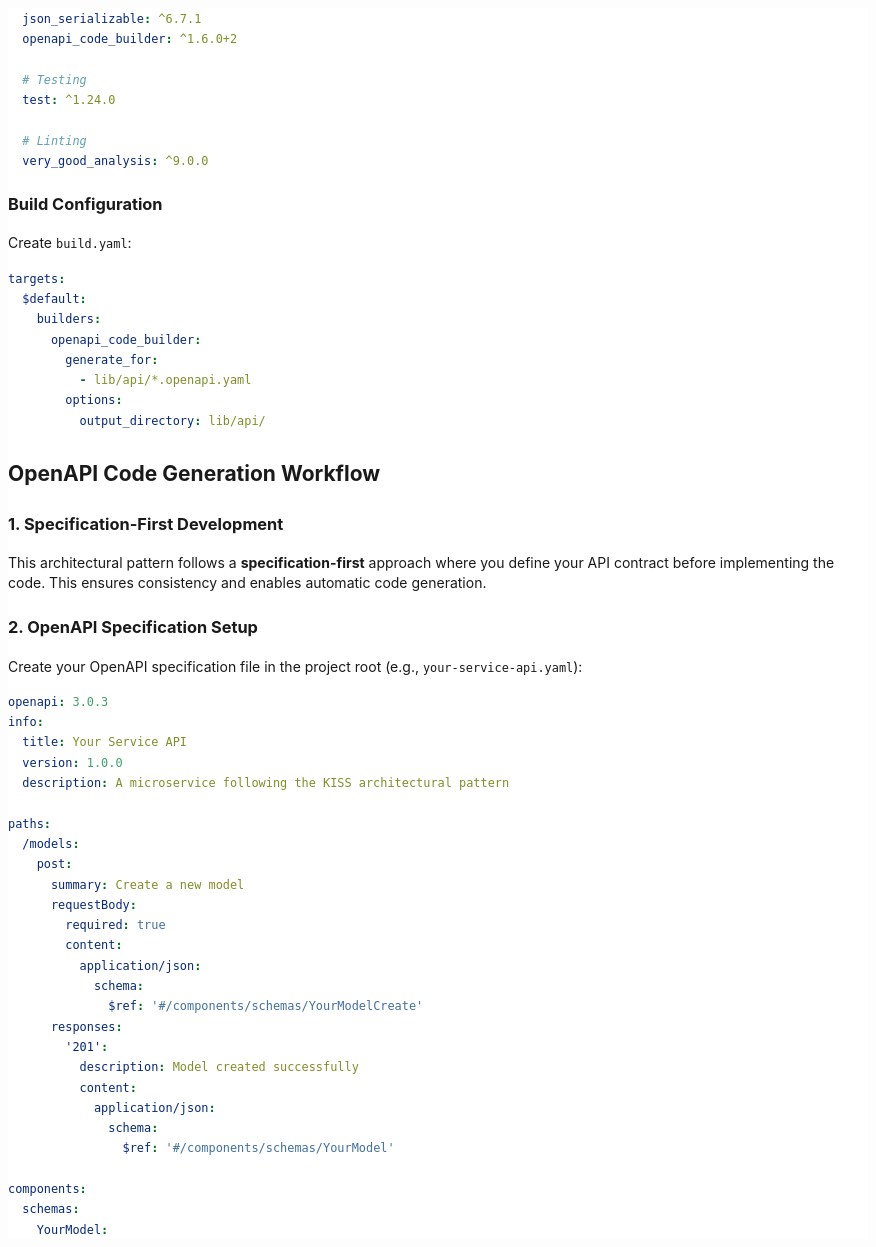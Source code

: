 ```yaml
  json_serializable: ^6.7.1
  openapi_code_builder: ^1.6.0+2
  
  # Testing
  test: ^1.24.0
  
  # Linting
  very_good_analysis: ^9.0.0
```

### Build Configuration

Create `build.yaml`:

```yaml
targets:
  $default:
    builders:
      openapi_code_builder:
        generate_for:
          - lib/api/*.openapi.yaml
        options:
          output_directory: lib/api/
```

## OpenAPI Code Generation Workflow

### 1. Specification-First Development

This architectural pattern follows a **specification-first** approach where you define your API contract before implementing the code. This ensures consistency and enables automatic code generation.

### 2. OpenAPI Specification Setup

Create your OpenAPI specification file in the project root (e.g., `your-service-api.yaml`):

```yaml
openapi: 3.0.3
info:
  title: Your Service API
  version: 1.0.0
  description: A microservice following the KISS architectural pattern

paths:
  /models:
    post:
      summary: Create a new model
      requestBody:
        required: true
        content:
          application/json:
            schema:
              $ref: '#/components/schemas/YourModelCreate'
      responses:
        '201':
          description: Model created successfully
          content:
            application/json:
              schema:
                $ref: '#/components/schemas/YourModel'

components:
  schemas:
    YourModel:
```